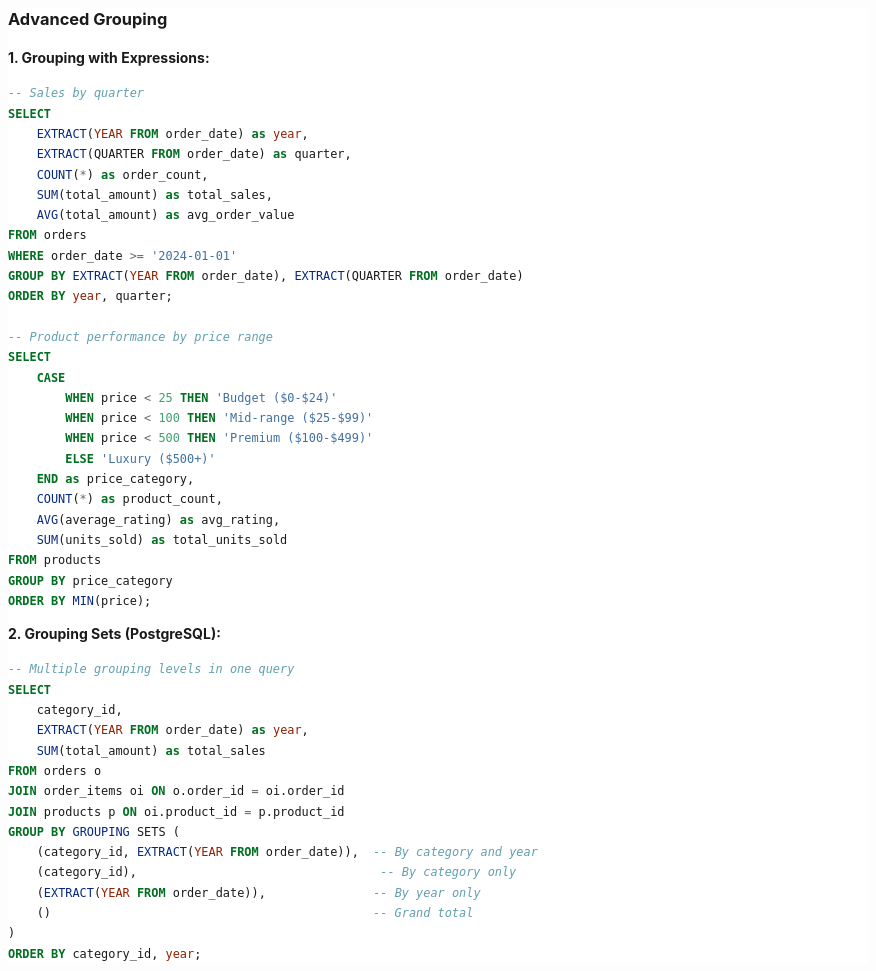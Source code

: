 ### Advanced Grouping

**1. Grouping with Expressions:**

```sql
-- Sales by quarter
SELECT
    EXTRACT(YEAR FROM order_date) as year,
    EXTRACT(QUARTER FROM order_date) as quarter,
    COUNT(*) as order_count,
    SUM(total_amount) as total_sales,
    AVG(total_amount) as avg_order_value
FROM orders
WHERE order_date >= '2024-01-01'
GROUP BY EXTRACT(YEAR FROM order_date), EXTRACT(QUARTER FROM order_date)
ORDER BY year, quarter;

-- Product performance by price range
SELECT
    CASE
        WHEN price < 25 THEN 'Budget ($0-$24)'
        WHEN price < 100 THEN 'Mid-range ($25-$99)'
        WHEN price < 500 THEN 'Premium ($100-$499)'
        ELSE 'Luxury ($500+)'
    END as price_category,
    COUNT(*) as product_count,
    AVG(average_rating) as avg_rating,
    SUM(units_sold) as total_units_sold
FROM products
GROUP BY price_category
ORDER BY MIN(price);
```

**2. Grouping Sets (PostgreSQL):**

```sql
-- Multiple grouping levels in one query
SELECT
    category_id,
    EXTRACT(YEAR FROM order_date) as year,
    SUM(total_amount) as total_sales
FROM orders o
JOIN order_items oi ON o.order_id = oi.order_id
JOIN products p ON oi.product_id = p.product_id
GROUP BY GROUPING SETS (
    (category_id, EXTRACT(YEAR FROM order_date)),  -- By category and year
    (category_id),                                  -- By category only
    (EXTRACT(YEAR FROM order_date)),               -- By year only
    ()                                             -- Grand total
)
ORDER BY category_id, year;
```
